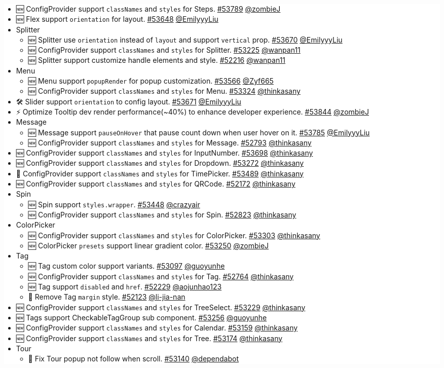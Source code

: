   - 🆕 ConfigProvider support `classNames` and `styles` for Steps. [#53789](https://github.com/ant-design/ant-design/pull/53789) [@zombieJ](https://github.com/zombieJ)
- 🆕 Flex support `orientation` for layout. [#53648](https://github.com/ant-design/ant-design/pull/53648) [@EmilyyyLiu](https://github.com/EmilyyyLiu)
- Splitter
  - 🆕 Splitter use `orientation` instead of `layout` and support `vertical` prop. [#53670](https://github.com/ant-design/ant-design/pull/53670) [@EmilyyyLiu](https://github.com/EmilyyyLiu)
  - 🆕 ConfigProvider support `classNames` and `styles` for Splitter. [#53225](https://github.com/ant-design/ant-design/pull/53225) [@wanpan11](https://github.com/wanpan11)
  - 🆕 Splitter support customize handle elements and style. [#52216](https://github.com/ant-design/ant-design/pull/52216) [@wanpan11](https://github.com/wanpan11)
- Menu
  - 🆕 Menu support `popupRender` for popup customization. [#53566](https://github.com/ant-design/ant-design/pull/53566) [@Zyf665](https://github.com/Zyf665)
  - 🆕 ConfigProvider support `classNames` and `styles` for Menu. [#53324](https://github.com/ant-design/ant-design/pull/53324) [@thinkasany](https://github.com/thinkasany)
- 🛠 Slider support `orientation` to config layout. [#53671](https://github.com/ant-design/ant-design/pull/53671) [@EmilyyyLiu](https://github.com/EmilyyyLiu)
- ⚡️ Optimize Tooltip dev render performance(~40%) to enhance developer experience. [#53844](https://github.com/ant-design/ant-design/pull/53844) [@zombieJ](https://github.com/zombieJ)
- Message
  - 🆕 Message support `pauseOnHover` that pause count down when user hover on it. [#53785](https://github.com/ant-design/ant-design/pull/53785) [@EmilyyyLiu](https://github.com/EmilyyyLiu)
  - 🆕 ConfigProvider support `classNames` and `styles` for Message. [#52793](https://github.com/ant-design/ant-design/pull/52793) [@thinkasany](https://github.com/thinkasany)
- 🆕 ConfigProvider support `classNames` and `styles` for InputNumber. [#53698](https://github.com/ant-design/ant-design/pull/53698) [@thinkasany](https://github.com/thinkasany)
- 🆕 ConfigProvider support `classNames` and `styles` for Dropdown. [#53272](https://github.com/ant-design/ant-design/pull/53272) [@thinkasany](https://github.com/thinkasany)
- 💄 ConfigProvider support `classNames` and `styles` for TimePicker. [#53489](https://github.com/ant-design/ant-design/pull/53489) [@thinkasany](https://github.com/thinkasany)
- 🆕 ConfigProvider support `classNames` and `styles` for QRCode. [#52172](https://github.com/ant-design/ant-design/pull/52172) [@thinkasany](https://github.com/thinkasany)
- Spin
  - 🆕 Spin support `styles.wrapper`. [#53448](https://github.com/ant-design/ant-design/pull/53448) [@crazyair](https://github.com/crazyair)
  - 🆕 ConfigProvider support `classNames` and `styles` for Spin. [#52823](https://github.com/ant-design/ant-design/pull/52823) [@thinkasany](https://github.com/thinkasany)
- ColorPicker
  - 🆕 ConfigProvider support `classNames` and `styles` for ColorPicker. [#53303](https://github.com/ant-design/ant-design/pull/53303) [@thinkasany](https://github.com/thinkasany)
  - 🆕 ColorPicker `presets` support linear gradient color. [#53250](https://github.com/ant-design/ant-design/pull/53250) [@zombieJ](https://github.com/zombieJ)
- Tag
  - 🆕 Tag custom color support variants. [#53097](https://github.com/ant-design/ant-design/pull/53097) [@guoyunhe](https://github.com/guoyunhe)
  - 🆕 ConfigProvider support `classNames` and `styles` for Tag. [#52764](https://github.com/ant-design/ant-design/pull/52764) [@thinkasany](https://github.com/thinkasany)
  - 🆕 Tag support `disabled` and `href`. [#52229](https://github.com/ant-design/ant-design/pull/52229) [@aojunhao123](https://github.com/aojunhao123)
  - 💄 Remove Tag `margin` style. [#52123](https://github.com/ant-design/ant-design/pull/52123) [@li-jia-nan](https://github.com/li-jia-nan)
- 🆕 ConfigProvider support `classNames` and `styles` for TreeSelect. [#53229](https://github.com/ant-design/ant-design/pull/53229) [@thinkasany](https://github.com/thinkasany)
- 🆕 Tags support CheckableTagGroup sub component. [#53256](https://github.com/ant-design/ant-design/pull/53256) [@guoyunhe](https://github.com/guoyunhe)
- 🆕 ConfigProvider support `classNames` and `styles` for Calendar. [#53159](https://github.com/ant-design/ant-design/pull/53159) [@thinkasany](https://github.com/thinkasany)
- 🆕 ConfigProvider support `classNames` and `styles` for Tree. [#53174](https://github.com/ant-design/ant-design/pull/53174) [@thinkasany](https://github.com/thinkasany)
- Tour
  - 🐞 Fix Tour popup not follow when scroll. [#53140](https://github.com/ant-design/ant-design/pull/53140) [@dependabot](https://github.com/dependabot)